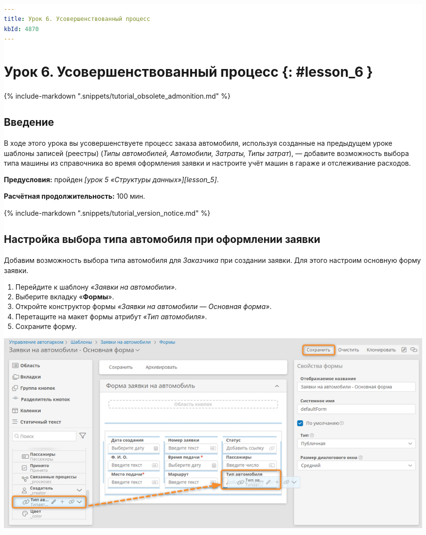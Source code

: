 ```yaml
---
title: Урок 6. Усовершенствованный процесс
kbId: 4870
---
```


# Урок 6. Усовершенствованный процесс {: #lesson_6 }

{% include-markdown ".snippets/tutorial_obsolete_admonition.md" %}

## Введение

В ходе этого урока вы усовершенствуете процесс заказа автомобиля, используя созданные на предыдущем уроке шаблоны записей (реестры) (_Типы автомобилей, Автомобили, Затраты, Типы затрат_), — добавите возможность выбора типа машины из справочника во время оформления заявки и настроите учёт машин в гараже и отслеживание расходов.

**Предусловия:** пройден _[урок 5 «Структуры данных»][lesson_5]_.

**Расчётная продолжительность:** 100 мин.

{% include-markdown ".snippets/tutorial_version_notice.md" %}

## Настройка выбора типа автомобиля при оформлении заявки

Добавим возможность выбора типа автомобиля для _Заказчика_ при создании заявки. Для этого настроим основную форму заявки.

1. Перейдите к шаблону _«Заявки на автомобили»_.
2. Выберите вкладку «**Формы**».
3. Откройте конструктор формы _«Заявки на автомобили — Основная форма»_.
4. Перетащите на макет формы атрибут _«Тип автомобиля»_.
5. Сохраните форму.

_![Добавление атрибута «Тип автомобиля» на форму заявки на автомобиль](img/lesson_6_request_form_vehicle_type_add.png)_
